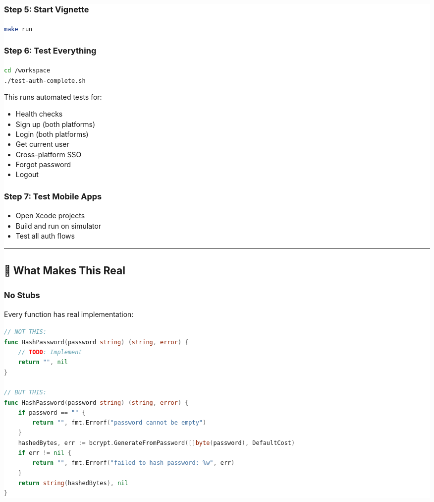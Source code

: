 ### Step 5: Start Vignette
```bash
make run
```

### Step 6: Test Everything
```bash
cd /workspace
./test-auth-complete.sh
```

This runs automated tests for:
- Health checks
- Sign up (both platforms)
- Login (both platforms)
- Get current user
- Cross-platform SSO
- Forgot password
- Logout

### Step 7: Test Mobile Apps
- Open Xcode projects
- Build and run on simulator
- Test all auth flows

---

## 💪 What Makes This Real

### No Stubs
Every function has real implementation:
```go
// NOT THIS:
func HashPassword(password string) (string, error) {
    // TODO: Implement
    return "", nil
}

// BUT THIS:
func HashPassword(password string) (string, error) {
    if password == "" {
        return "", fmt.Errorf("password cannot be empty")
    }
    hashedBytes, err := bcrypt.GenerateFromPassword([]byte(password), DefaultCost)
    if err != nil {
        return "", fmt.Errorf("failed to hash password: %w", err)
    }
    return string(hashedBytes), nil
}
```

